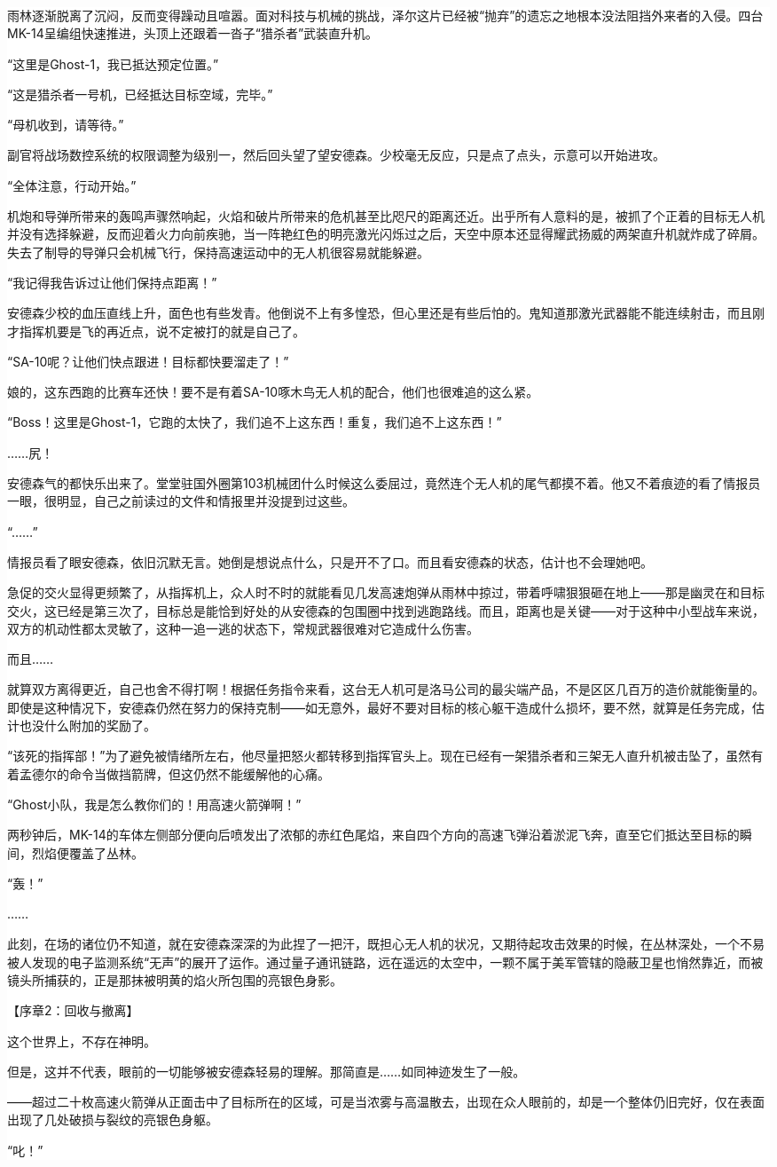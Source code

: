   雨林逐渐脱离了沉闷，反而变得躁动且喧嚣。面对科技与机械的挑战，泽尔这片已经被“抛弃”的遗忘之地根本没法阻挡外来者的入侵。四台MK-14呈编组快速推进，头顶上还跟着一沓子“猎杀者”武装直升机。

  “这里是Ghost-1，我已抵达预定位置。”

  “这是猎杀者一号机，已经抵达目标空域，完毕。”

  “母机收到，请等待。”

  副官将战场数控系统的权限调整为级别一，然后回头望了望安德森。少校毫无反应，只是点了点头，示意可以开始进攻。

  “全体注意，行动开始。”

  机炮和导弹所带来的轰鸣声骤然响起，火焰和破片所带来的危机甚至比咫尺的距离还近。出乎所有人意料的是，被抓了个正着的目标无人机并没有选择躲避，反而迎着火力向前疾驰，当一阵艳红色的明亮激光闪烁过之后，天空中原本还显得耀武扬威的两架直升机就炸成了碎屑。失去了制导的导弹只会机械飞行，保持高速运动中的无人机很容易就能躲避。

  “我记得我告诉过让他们保持点距离！”

  安德森少校的血压直线上升，面色也有些发青。他倒说不上有多惶恐，但心里还是有些后怕的。鬼知道那激光武器能不能连续射击，而且刚才指挥机要是飞的再近点，说不定被打的就是自己了。

  “SA-10呢？让他们快点跟进！目标都快要溜走了！”

  娘的，这东西跑的比赛车还快！要不是有着SA-10啄木鸟无人机的配合，他们也很难追的这么紧。

  “Boss！这里是Ghost-1，它跑的太快了，我们追不上这东西！重复，我们追不上这东西！”

  ……尻！

  安德森气的都快乐出来了。堂堂驻国外圈第103机械团什么时候这么委屈过，竟然连个无人机的尾气都摸不着。他又不着痕迹的看了情报员一眼，很明显，自己之前读过的文件和情报里并没提到过这些。

  “……”

  情报员看了眼安德森，依旧沉默无言。她倒是想说点什么，只是开不了口。而且看安德森的状态，估计也不会理她吧。

  急促的交火显得更频繁了，从指挥机上，众人时不时的就能看见几发高速炮弹从雨林中掠过，带着呼啸狠狠砸在地上——那是幽灵在和目标交火，这已经是第三次了，目标总是能恰到好处的从安德森的包围圈中找到逃跑路线。而且，距离也是关键——对于这种中小型战车来说，双方的机动性都太灵敏了，这种一追一逃的状态下，常规武器很难对它造成什么伤害。

  而且……

  就算双方离得更近，自己也舍不得打啊！根据任务指令来看，这台无人机可是洛马公司的最尖端产品，不是区区几百万的造价就能衡量的。即使是这种情况下，安德森仍然在努力的保持克制——如无意外，最好不要对目标的核心躯干造成什么损坏，要不然，就算是任务完成，估计也没什么附加的奖励了。

  “该死的指挥部！”为了避免被情绪所左右，他尽量把怒火都转移到指挥官头上。现在已经有一架猎杀者和三架无人直升机被击坠了，虽然有着孟德尔的命令当做挡箭牌，但这仍然不能缓解他的心痛。

  “Ghost小队，我是怎么教你们的！用高速火箭弹啊！”

  两秒钟后，MK-14的车体左侧部分便向后喷发出了浓郁的赤红色尾焰，来自四个方向的高速飞弹沿着淤泥飞奔，直至它们抵达至目标的瞬间，烈焰便覆盖了丛林。

  “轰！”

  ……

  此刻，在场的诸位仍不知道，就在安德森深深的为此捏了一把汗，既担心无人机的状况，又期待起攻击效果的时候，在丛林深处，一个不易被人发现的电子监测系统“无声”的展开了运作。通过量子通讯链路，远在遥远的太空中，一颗不属于美军管辖的隐蔽卫星也悄然靠近，而被镜头所捕获的，正是那抹被明黄的焰火所包围的亮银色身影。



  【序章2：回收与撤离】

  这个世界上，不存在神明。

  但是，这并不代表，眼前的一切能够被安德森轻易的理解。那简直是……如同神迹发生了一般。

  ——超过二十枚高速火箭弹从正面击中了目标所在的区域，可是当浓雾与高温散去，出现在众人眼前的，却是一个整体仍旧完好，仅在表面出现了几处破损与裂纹的亮银色身躯。

  “叱！”
